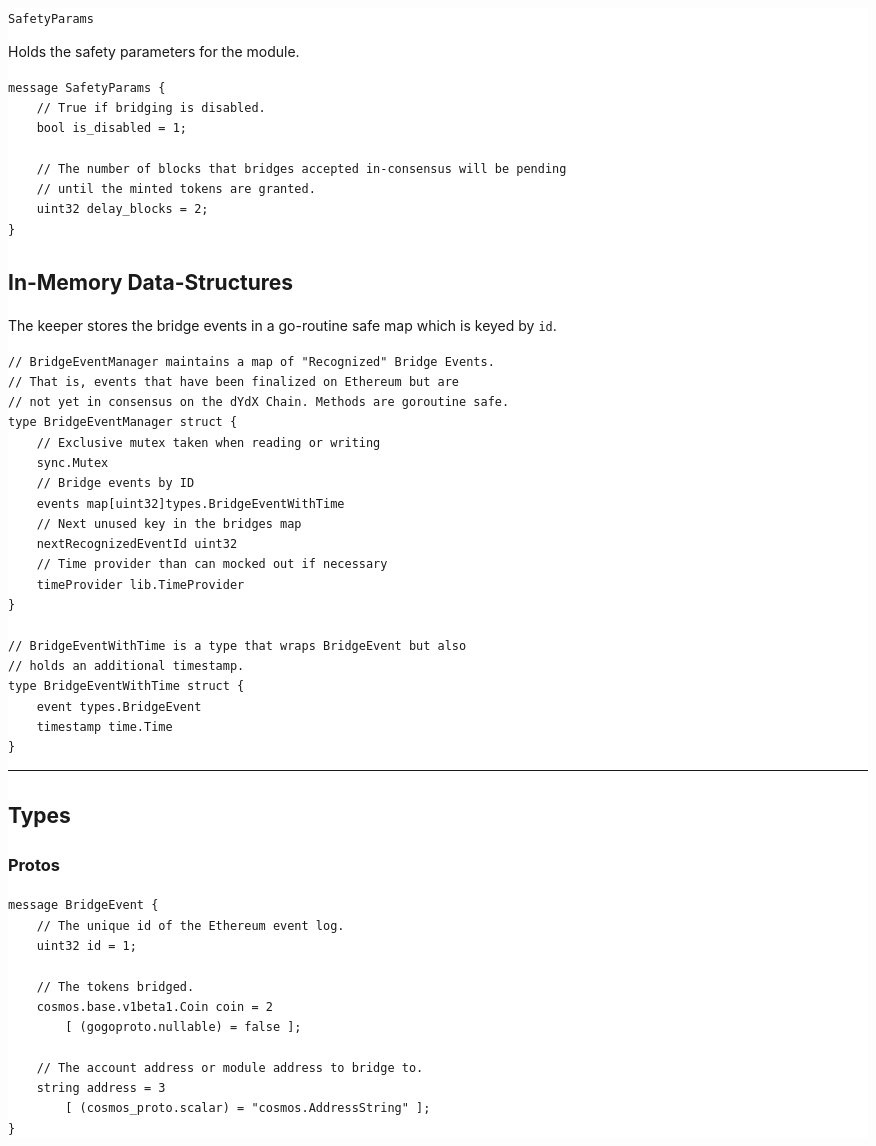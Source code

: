 `SafetyParams`

Holds the safety parameters for the module.

```
message SafetyParams {
    // True if bridging is disabled.
    bool is_disabled = 1;

    // The number of blocks that bridges accepted in-consensus will be pending
    // until the minted tokens are granted.
    uint32 delay_blocks = 2;
}
```



## In-Memory Data-Structures

The keeper stores the bridge events in a go-routine safe map which is keyed by `id`.

```
// BridgeEventManager maintains a map of "Recognized" Bridge Events.
// That is, events that have been finalized on Ethereum but are
// not yet in consensus on the dYdX Chain. Methods are goroutine safe.
type BridgeEventManager struct {
    // Exclusive mutex taken when reading or writing
    sync.Mutex
    // Bridge events by ID
    events map[uint32]types.BridgeEventWithTime
    // Next unused key in the bridges map
    nextRecognizedEventId uint32
    // Time provider than can mocked out if necessary
    timeProvider lib.TimeProvider
}

// BridgeEventWithTime is a type that wraps BridgeEvent but also
// holds an additional timestamp.
type BridgeEventWithTime struct {
    event types.BridgeEvent
    timestamp time.Time
}
```

***

## Types

### Protos

```
message BridgeEvent {
    // The unique id of the Ethereum event log.
    uint32 id = 1;

    // The tokens bridged.
    cosmos.base.v1beta1.Coin coin = 2
        [ (gogoproto.nullable) = false ];

    // The account address or module address to bridge to.
    string address = 3
        [ (cosmos_proto.scalar) = "cosmos.AddressString" ];
}
```




